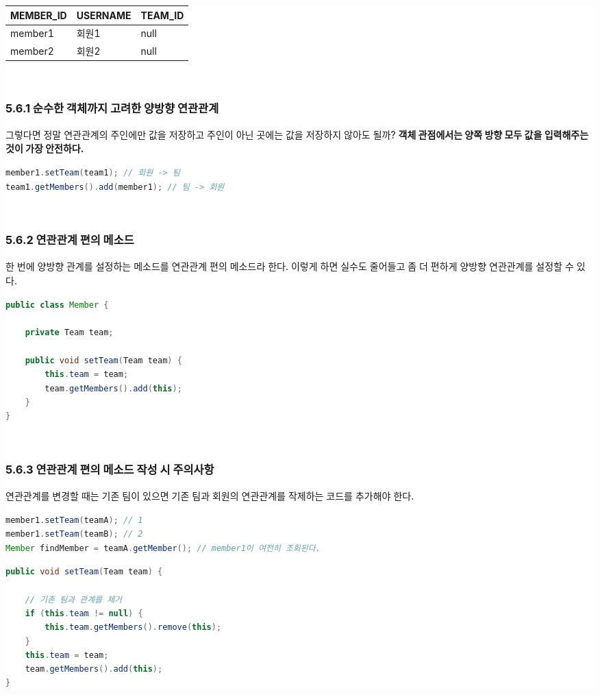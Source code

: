 | **MEMBER_ID** | **USERNAME** | **TEAM_ID** |
| ------------- | ------------ | ----------- |
| member1       | 회원1          | null        |
| member2       | 회원2          | null        |



<br/>

### 5.6.1 순수한 객체까지 고려한 양방향 연관관계
그렇다면 정말 연관관계의 주인에만 값을 저장하고 주인이 아닌 곳에는 값을 저장하지 않아도 될까? **객체 관점에서는 양쪽 방향 모두 값을 입력해주는 것이 가장 안전하다.**

```java
member1.setTeam(team1); // 회원 -> 팀
team1.getMembers().add(member1); // 팀 -> 회원
```

<br/>

### 5.6.2 연관관계 편의 메소드
한 번에 양방향 관계를 설정하는 메소드를 연관관계 편의 메소드라 한다. 이렇게 하면 실수도 줄어들고 좀 더 편하게 양방향 연관관계를 설정할 수 있다.

```java
public class Member {

    private Team team;

    public void setTeam(Team team) {
        this.team = team;
        team.getMembers().add(this);
    }
}
```

<br/>

### 5.6.3 연관관계 편의 메소드 작성 시 주의사항
연관관계를 변경할 때는 기존 팀이 있으면 기존 팀과 회원의 연관관계를 작제하는 코드를 추가해야 한다.

```java
member1.setTeam(teamA); // 1
member1.setTeam(teamB); // 2
Member findMember = teamA.getMember(); // member1이 여전히 조회된다.
```
```java
public void setTeam(Team team) {

    // 기존 팀과 관계를 제거
    if (this.team != null) {
        this.team.getMembers().remove(this);
    }    
    this.team = team;
    team.getMembers().add(this);
}
```
